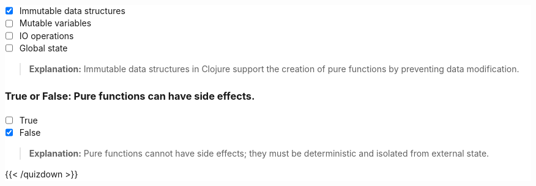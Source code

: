 - [x] Immutable data structures
- [ ] Mutable variables
- [ ] IO operations
- [ ] Global state

> **Explanation:** Immutable data structures in Clojure support the creation of pure functions by preventing data modification.

### True or False: Pure functions can have side effects.

- [ ] True
- [x] False

> **Explanation:** Pure functions cannot have side effects; they must be deterministic and isolated from external state.

{{< /quizdown >}}
